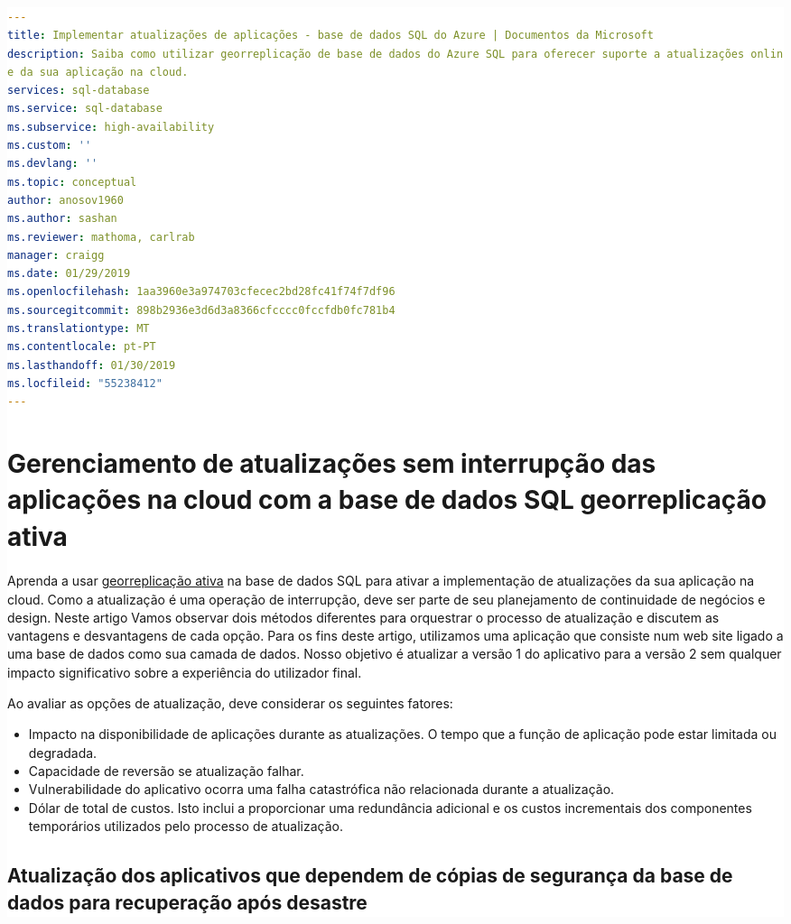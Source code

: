 ```yaml
---
title: Implementar atualizações de aplicações - base de dados SQL do Azure | Documentos da Microsoft
description: Saiba como utilizar georreplicação de base de dados do Azure SQL para oferecer suporte a atualizações online da sua aplicação na cloud.
services: sql-database
ms.service: sql-database
ms.subservice: high-availability
ms.custom: ''
ms.devlang: ''
ms.topic: conceptual
author: anosov1960
ms.author: sashan
ms.reviewer: mathoma, carlrab
manager: craigg
ms.date: 01/29/2019
ms.openlocfilehash: 1aa3960e3a974703cfecec2bd28fc41f74f7df96
ms.sourcegitcommit: 898b2936e3d6d3a8366cfcccc0fccfdb0fc781b4
ms.translationtype: MT
ms.contentlocale: pt-PT
ms.lasthandoff: 01/30/2019
ms.locfileid: "55238412"
---
```

# <a name="managing-rolling-upgrades-of-cloud-applications-using-sql-database-active-geo-replication"></a>Gerenciamento de atualizações sem interrupção das aplicações na cloud com a base de dados SQL georreplicação ativa

Aprenda a usar [georreplicação ativa](sql-database-auto-failover-group.md) na base de dados SQL para ativar a implementação de atualizações da sua aplicação na cloud. Como a atualização é uma operação de interrupção, deve ser parte de seu planejamento de continuidade de negócios e design. Neste artigo Vamos observar dois métodos diferentes para orquestrar o processo de atualização e discutem as vantagens e desvantagens de cada opção. Para os fins deste artigo, utilizamos uma aplicação que consiste num web site ligado a uma base de dados como sua camada de dados. Nosso objetivo é atualizar a versão 1 do aplicativo para a versão 2 sem qualquer impacto significativo sobre a experiência do utilizador final.

Ao avaliar as opções de atualização, deve considerar os seguintes fatores:

* Impacto na disponibilidade de aplicações durante as atualizações. O tempo que a função de aplicação pode estar limitada ou degradada.
* Capacidade de reversão se atualização falhar.
* Vulnerabilidade do aplicativo ocorra uma falha catastrófica não relacionada durante a atualização.
* Dólar de total de custos.  Isto inclui a proporcionar uma redundância adicional e os custos incrementais dos componentes temporários utilizados pelo processo de atualização.

## <a name="upgrading-applications-that-rely-on-database-backups-for-disaster-recovery"></a>Atualização dos aplicativos que dependem de cópias de segurança da base de dados para recuperação após desastre

